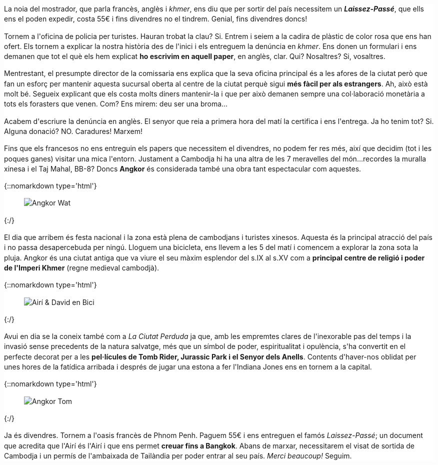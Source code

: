 La noia del mostrador, que parla francès, anglès i *khmer*, ens diu que per sortir del país necessitem un ***Laissez-Passé***, que ells ens el poden expedir, costa 55€ i fins divendres no el tindrem. Genial, fins divendres doncs!

Tornem a l'oficina de policia per turistes. Hauran trobat la clau? Si. Entrem i seiem a la cadira de plàstic de color rosa que ens han ofert. Els tornem a explicar la nostra història des de l'inici i els entreguem la denúncia en *khmer*. Ens donen un formulari i ens demanen que tot el què els hem explicat **ho escrivim en aquell paper**, en anglès, clar. Qui? Nosaltres? Si, vosaltres. 

Mentrestant, el presumpte director de la comissaria ens explica que la seva oficina principal és a les afores de la ciutat però que fan un esforç per mantenir aquesta sucursal oberta al centre de la ciutat perquè sigui **més fàcil per als estrangers**. Ah, això està molt bé. Segueix explicant que els costa molts diners mantenir-la i que per això demanen sempre una col·laboració monetària a tots els forasters que venen. Com? Ens mirem: deu ser una broma...

Acabem d'escriure la denúncia en anglès. El senyor que reia a primera hora del matí la certifica i ens l'entrega. Ja ho tenim tot? Si. Alguna donació? NO. Caradures! Marxem! 

Fins que els francesos no ens entreguin els papers que necessitem el divendres, no podem fer res més, així que decidim (tot i les poques ganes) visitar una mica l'entorn. Justament a Cambodja hi ha una altra de les 7 meravelles del món...recordes la muralla xinesa i el Taj Mahal, BB-8? Doncs **Angkor** és considerada també una obra tant espectacular com aquestes. 

{::nomarkdown type='html'}
<figure>
  <img  class="lazy" src='{{ "/images/journey/14/post-4.jpg" | relative_url }}' alt="Angkor Wat">
</figure>
{:/}

El dia que arribem és festa nacional i la zona està plena de cambodjans i turistes xinesos. Aquesta és la principal atracció del país i no passa desapercebuda per ningú. Lloguem una bicicleta, ens llevem a les 5 del matí i comencem a explorar la zona sota la pluja. Angkor és una ciutat antiga que va viure el seu màxim esplendor del s.IX al s.XV com a **principal centre de religió i poder de l'Imperi Khmer** (regne medieval cambodjà). 

{::nomarkdown type='html'}
<figure>
  <img  class="lazy" src='{{ "/images/journey/14/post-5.jpg" | relative_url }}' alt="Airí & David en Bici">
</figure>
{:/}

Avui en dia se la coneix també com a *La Ciutat Perduda* ja que, amb les empremtes clares de l'inexorable pas del temps i la invasió sense precedents de la natura salvatge, més que un símbol de poder, espiritualitat i opulència, s'ha convertit en el perfecte decorat per a les **pel·lícules de Tomb Rider, Jurassic Park i el Senyor dels Anells**. Contents d'haver-nos oblidat per unes hores de la fatídica arribada i després de jugar una estona a fer l'Indiana Jones ens en tornem a la capital.

{::nomarkdown type='html'}
<figure>
  <img  class="lazy" src='{{ "/images/journey/14/post-6.jpg" | relative_url }}' alt="Angkor Tom">
</figure>
{:/}

Ja és divendres. Tornem a l'oasis francès de Phnom Penh. Paguem 55€ i ens entreguen el famós *Laissez-Passé*; un document que acredita que l'Airí és l'Airí i que ens permet **creuar fins a Bangkok**. Abans de marxar, necessitarem el visat de sortida de Cambodja i un permís de l'ambaixada de Tailàndia per poder entrar al seu país. *Merci beaucoup!* Seguim.
  